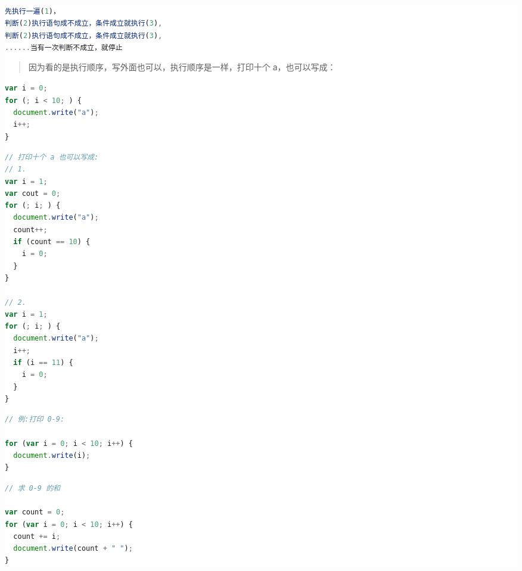 ```js
先执行一遍(1)，
判断(2)执行语句成不成立，条件成立就执行(3),
判断(2)执行语句成不成立，条件成立就执行(3),
......当有一次判断不成立，就停止
```

> 因为看的是执行顺序，写外面也可以，执行顺序是一样，打印十个 a，也可以写成：

```js
var i = 0;
for (; i < 10; ) {
  document.write("a");
  i++;
}
```

```js
// 打印十个 a 也可以写成:
// 1.
var i = 1;
var cout = 0;
for (; i; ) {
  document.write("a");
  count++;
  if (count == 10) {
    i = 0;
  }
}

// 2.
var i = 1;
for (; i; ) {
  document.write("a");
  i++;
  if (i == 11) {
    i = 0;
  }
}
```

```js
// 例:打印 0-9:

for (var i = 0; i < 10; i++) {
  document.write(i);
}
```

```js
// 求 0-9 的和

var count = 0;
for (var i = 0; i < 10; i++) {
  count += i;
  document.write(count + " ");
}
```
